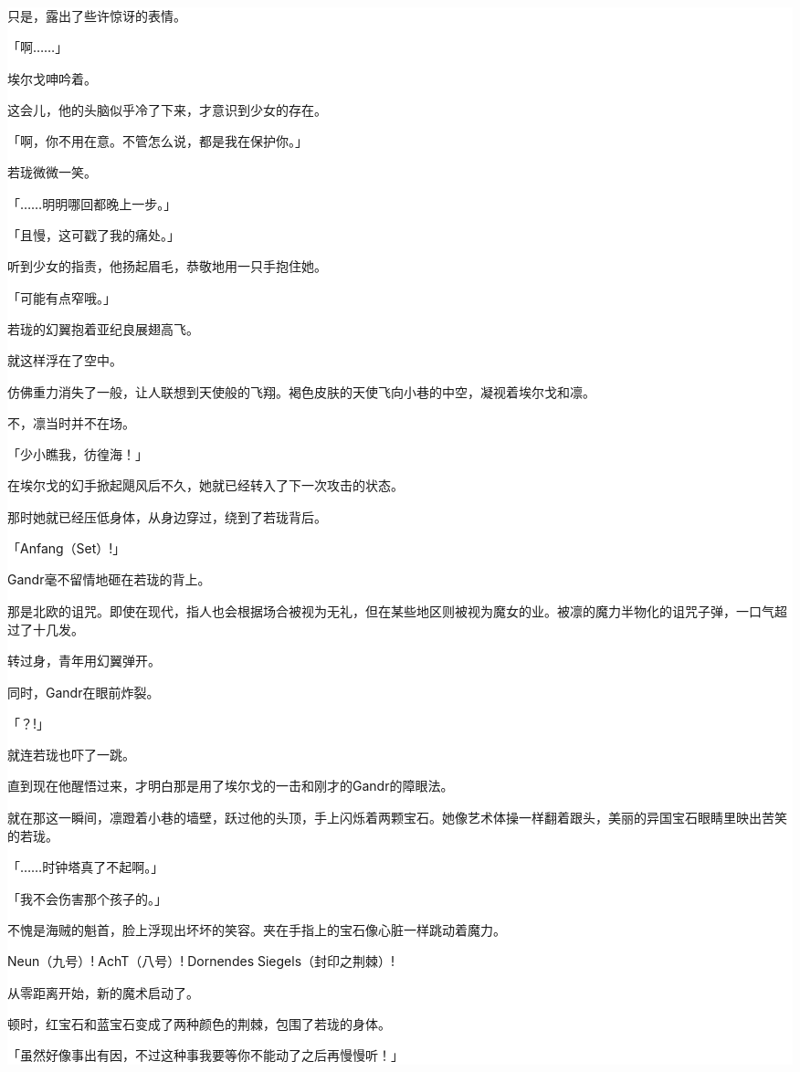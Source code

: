 只是，露出了些许惊讶的表情。

「啊……」

埃尔戈呻吟着。

这会儿，他的头脑似乎冷了下来，才意识到少女的存在。

「啊，你不用在意。不管怎么说，都是我在保护你。」

若珑微微一笑。

「……明明哪回都晚上一步。」

「且慢，这可戳了我的痛处。」

听到少女的指责，他扬起眉毛，恭敬地用一只手抱住她。

「可能有点窄哦。」

若珑的幻翼抱着亚纪良展翅高飞。

就这样浮在了空中。

仿佛重力消失了一般，让人联想到天使般的飞翔。褐色皮肤的天使飞向小巷的中空，凝视着埃尔戈和凛。

不，凛当时并不在场。

「少小瞧我，彷徨海！」

在埃尔戈的幻手掀起飓风后不久，她就已经转入了下一次攻击的状态。

那时她就已经压低身体，从身边穿过，绕到了若珑背后。

「Anfang（Set）!」

Gandr毫不留情地砸在若珑的背上。

那是北欧的诅咒。即使在现代，指人也会根据场合被视为无礼，但在某些地区则被视为魔女的业。被凛的魔力半物化的诅咒子弹，一口气超过了十几发。

转过身，青年用幻翼弹开。

同时，Gandr在眼前炸裂。

「？!」

就连若珑也吓了一跳。

直到现在他醒悟过来，才明白那是用了埃尔戈的一击和刚才的Gandr的障眼法。

就在那这一瞬间，凛蹬着小巷的墙壁，跃过他的头顶，手上闪烁着两颗宝石。她像艺术体操一样翻着跟头，美丽的异国宝石眼睛里映出苦笑的若珑。

「……时钟塔真了不起啊。」

「我不会伤害那个孩子的。」

不愧是海贼的魁首，脸上浮现出坏坏的笑容。夹在手指上的宝石像心脏一样跳动着魔力。

Neun（九号）! AchT（八号）! Dornendes Siegels（封印之荆棘）!

从零距离开始，新的魔术启动了。

顿时，红宝石和蓝宝石变成了两种颜色的荆棘，包围了若珑的身体。

「虽然好像事出有因，不过这种事我要等你不能动了之后再慢慢听！」

